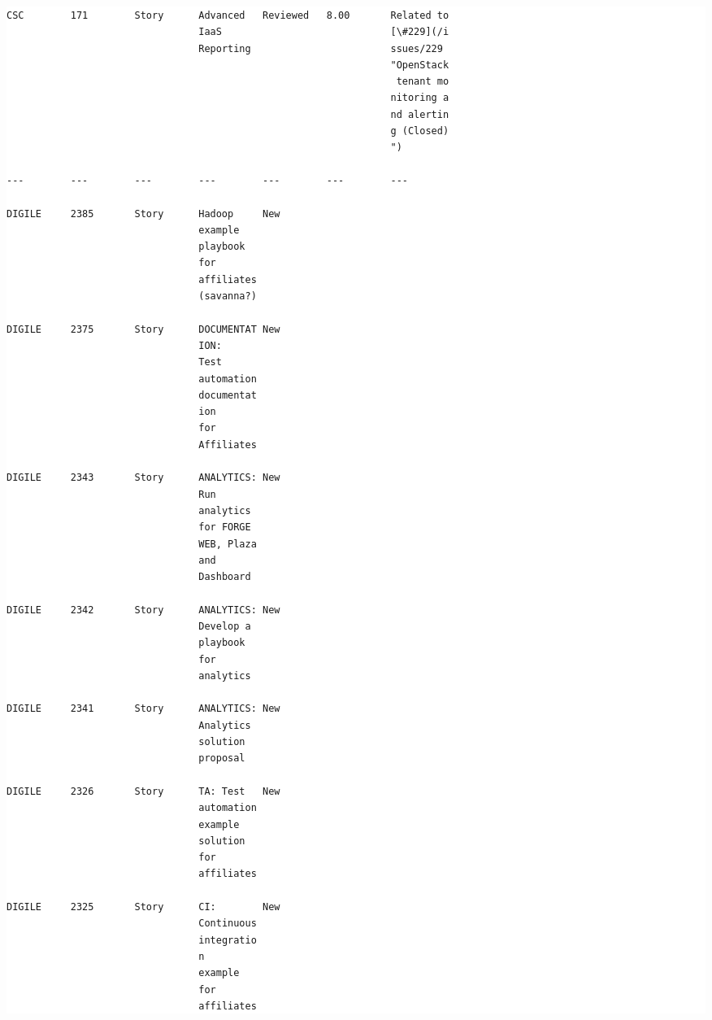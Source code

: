 	CSC        171        Story      Advanced   Reviewed   8.00       Related to
									 IaaS                             [\#229](/i
									 Reporting                        ssues/229 
																	  "OpenStack
																	   tenant mo
																	  nitoring a
																	  nd alertin
																	  g (Closed)
																	  ")

	---        ---        ---        ---        ---        ---        ---

	DIGILE     2385       Story      Hadoop     New                   
									 example                          
									 playbook                         
									 for                              
									 affiliates                       
									 (savanna?)                       

	DIGILE     2375       Story      DOCUMENTAT New                   
									 ION:                             
									 Test                             
									 automation                       
									 documentat                       
									 ion                              
									 for                              
									 Affiliates                       

	DIGILE     2343       Story      ANALYTICS: New                   
									 Run                              
									 analytics                        
									 for FORGE                        
									 WEB, Plaza                       
									 and                              
									 Dashboard                        

	DIGILE     2342       Story      ANALYTICS: New                   
									 Develop a                        
									 playbook                         
									 for                              
									 analytics                        

	DIGILE     2341       Story      ANALYTICS: New                   
									 Analytics                        
									 solution                         
									 proposal                         

	DIGILE     2326       Story      TA: Test   New                   
									 automation                       
									 example                          
									 solution                         
									 for                              
									 affiliates                       

	DIGILE     2325       Story      CI:        New                   
									 Continuous                       
									 integratio                       
									 n                                
									 example                          
									 for                              
									 affiliates                       
